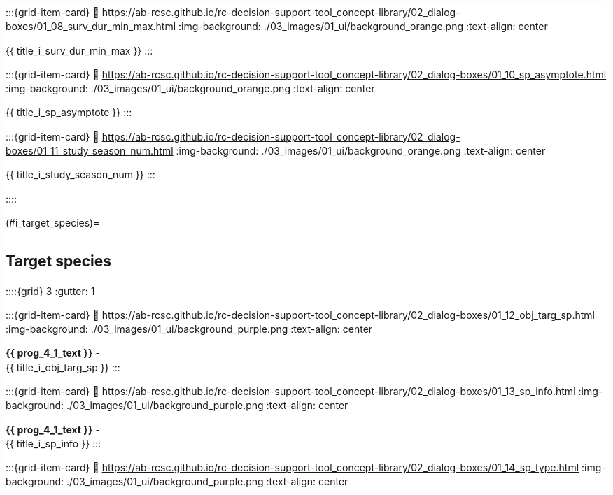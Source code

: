 :::{grid-item-card} 
:link: https://ab-rcsc.github.io/rc-decision-support-tool_concept-library/02_dialog-boxes/01_08_surv_dur_min_max.html
:img-background: ./03_images/01_ui/background_orange.png
:text-align: center

{{ title_i_surv_dur_min_max }}
:::

:::{grid-item-card}
:link: https://ab-rcsc.github.io/rc-decision-support-tool_concept-library/02_dialog-boxes/01_10_sp_asymptote.html
:img-background: ./03_images/01_ui/background_orange.png
:text-align: center

{{ title_i_sp_asymptote }}
:::

:::{grid-item-card}
:link: https://ab-rcsc.github.io/rc-decision-support-tool_concept-library/02_dialog-boxes/01_11_study_season_num.html
:img-background: ./03_images/01_ui/background_orange.png
:text-align: center

{{ title_i_study_season_num }}
:::

::::

(#i_target_species)=
## Target species

::::{grid} 3
:gutter: 1

:::{grid-item-card}
:link: https://ab-rcsc.github.io/rc-decision-support-tool_concept-library/02_dialog-boxes/01_12_obj_targ_sp.html
:img-background: ./03_images/01_ui/background_purple.png
:text-align: center

**{{ prog_4_1_text }}** - <br>
{{ title_i_obj_targ_sp }}
:::

:::{grid-item-card}
:link: https://ab-rcsc.github.io/rc-decision-support-tool_concept-library/02_dialog-boxes/01_13_sp_info.html
:img-background: ./03_images/01_ui/background_purple.png
:text-align: center

**{{ prog_4_1_text }}** - <br>
{{ title_i_sp_info }}
:::

:::{grid-item-card}
:link: https://ab-rcsc.github.io/rc-decision-support-tool_concept-library/02_dialog-boxes/01_14_sp_type.html
:img-background: ./03_images/01_ui/background_purple.png
:text-align: center
